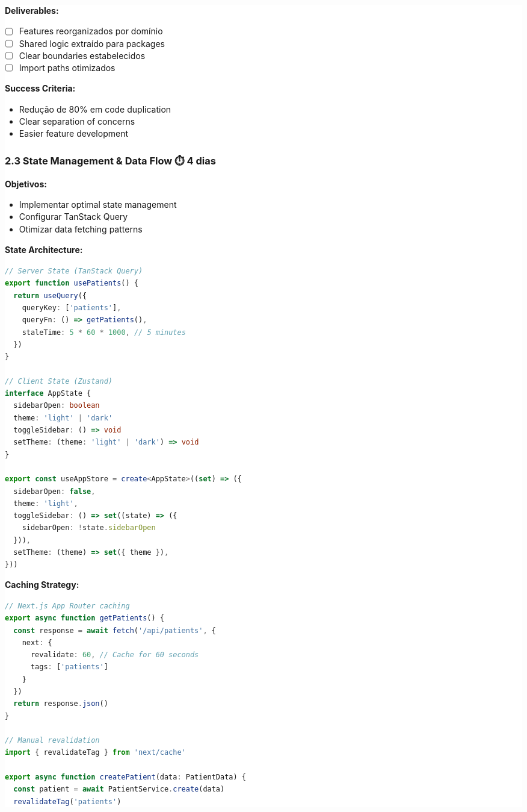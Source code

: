 **Deliverables:**
- [ ] Features reorganizados por domínio
- [ ] Shared logic extraído para packages
- [ ] Clear boundaries estabelecidos
- [ ] Import paths otimizados

**Success Criteria:**
- Redução de 80% em code duplication
- Clear separation of concerns
- Easier feature development

### **2.3 State Management & Data Flow** ⏱️ 4 dias
**Objetivos:**
- Implementar optimal state management
- Configurar TanStack Query
- Otimizar data fetching patterns

**State Architecture:**
```typescript
// Server State (TanStack Query)
export function usePatients() {
  return useQuery({
    queryKey: ['patients'],
    queryFn: () => getPatients(),
    staleTime: 5 * 60 * 1000, // 5 minutes
  })
}

// Client State (Zustand)
interface AppState {
  sidebarOpen: boolean
  theme: 'light' | 'dark'
  toggleSidebar: () => void
  setTheme: (theme: 'light' | 'dark') => void
}

export const useAppStore = create<AppState>((set) => ({
  sidebarOpen: false,
  theme: 'light',
  toggleSidebar: () => set((state) => ({ 
    sidebarOpen: !state.sidebarOpen 
  })),
  setTheme: (theme) => set({ theme }),
}))
```

**Caching Strategy:**
```typescript
// Next.js App Router caching
export async function getPatients() {
  const response = await fetch('/api/patients', {
    next: { 
      revalidate: 60, // Cache for 60 seconds
      tags: ['patients'] 
    }
  })
  return response.json()
}

// Manual revalidation
import { revalidateTag } from 'next/cache'

export async function createPatient(data: PatientData) {
  const patient = await PatientService.create(data)
  revalidateTag('patients')
```